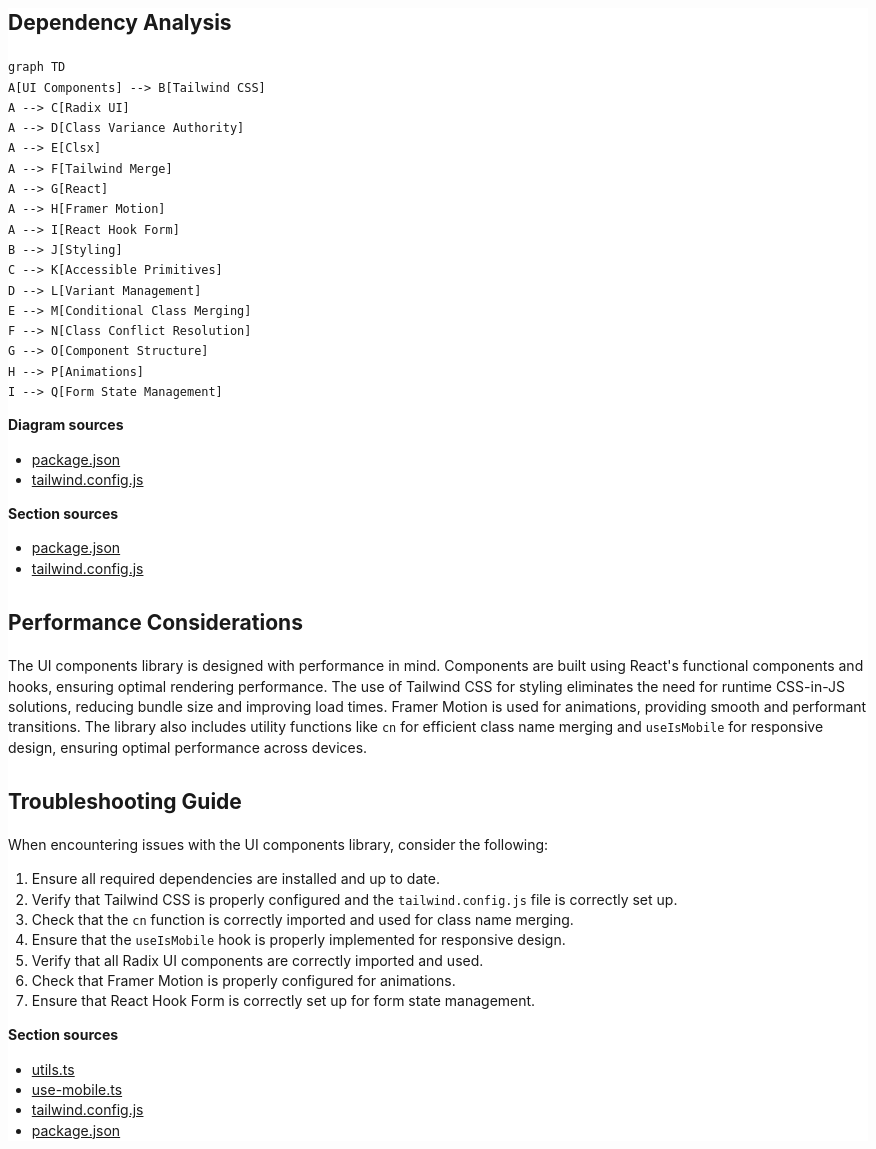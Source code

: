 ## Dependency Analysis

```mermaid
graph TD
A[UI Components] --> B[Tailwind CSS]
A --> C[Radix UI]
A --> D[Class Variance Authority]
A --> E[Clsx]
A --> F[Tailwind Merge]
A --> G[React]
A --> H[Framer Motion]
A --> I[React Hook Form]
B --> J[Styling]
C --> K[Accessible Primitives]
D --> L[Variant Management]
E --> M[Conditional Class Merging]
F --> N[Class Conflict Resolution]
G --> O[Component Structure]
H --> P[Animations]
I --> Q[Form State Management]
```

**Diagram sources**
- [package.json](file://package.json)
- [tailwind.config.js](file://tailwind.config.js)

**Section sources**
- [package.json](file://package.json)
- [tailwind.config.js](file://tailwind.config.js)

## Performance Considerations
The UI components library is designed with performance in mind. Components are built using React's functional components and hooks, ensuring optimal rendering performance. The use of Tailwind CSS for styling eliminates the need for runtime CSS-in-JS solutions, reducing bundle size and improving load times. Framer Motion is used for animations, providing smooth and performant transitions. The library also includes utility functions like `cn` for efficient class name merging and `useIsMobile` for responsive design, ensuring optimal performance across devices.

## Troubleshooting Guide

When encountering issues with the UI components library, consider the following:

1. Ensure all required dependencies are installed and up to date.
2. Verify that Tailwind CSS is properly configured and the `tailwind.config.js` file is correctly set up.
3. Check that the `cn` function is correctly imported and used for class name merging.
4. Ensure that the `useIsMobile` hook is properly implemented for responsive design.
5. Verify that all Radix UI components are correctly imported and used.
6. Check that Framer Motion is properly configured for animations.
7. Ensure that React Hook Form is correctly set up for form state management.

**Section sources**
- [utils.ts](file://src/components/ui/utils.ts)
- [use-mobile.ts](file://src/components/ui/use-mobile.ts)
- [tailwind.config.js](file://tailwind.config.js)
- [package.json](file://package.json)
